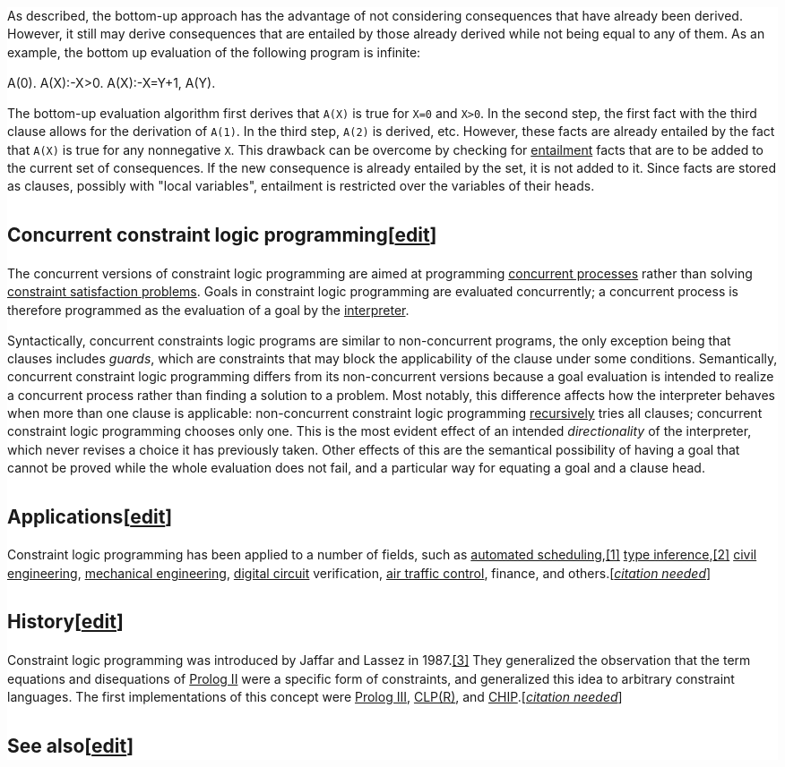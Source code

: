 As described, the bottom-up approach has the advantage of not considering consequences that have already been derived. However, it still may derive consequences that are entailed by those already derived while not being equal to any of them. As an example, the bottom up evaluation of the following program is infinite:

A(0).
A(X):-X\>0.
A(X):-X\=Y+1, A(Y).

The bottom-up evaluation algorithm first derives that `A(X)` is true for `X=0` and `X>0`. In the second step, the first fact with the third clause allows for the derivation of `A(1)`. In the third step, `A(2)` is derived, etc. However, these facts are already entailed by the fact that `A(X)` is true for any nonnegative `X`. This drawback can be overcome by checking for [entailment][44] facts that are to be added to the current set of consequences. If the new consequence is already entailed by the set, it is not added to it. Since facts are stored as clauses, possibly with "local variables", entailment is restricted over the variables of their heads.

## Concurrent constraint logic programming\[[edit][45]\]

The concurrent versions of constraint logic programming are aimed at programming [concurrent processes][46] rather than solving [constraint satisfaction problems][47]. Goals in constraint logic programming are evaluated concurrently; a concurrent process is therefore programmed as the evaluation of a goal by the [interpreter][48].

Syntactically, concurrent constraints logic programs are similar to non-concurrent programs, the only exception being that clauses includes *guards*, which are constraints that may block the applicability of the clause under some conditions. Semantically, concurrent constraint logic programming differs from its non-concurrent versions because a goal evaluation is intended to realize a concurrent process rather than finding a solution to a problem. Most notably, this difference affects how the interpreter behaves when more than one clause is applicable: non-concurrent constraint logic programming [recursively][49] tries all clauses; concurrent constraint logic programming chooses only one. This is the most evident effect of an intended *directionality* of the interpreter, which never revises a choice it has previously taken. Other effects of this are the semantical possibility of having a goal that cannot be proved while the whole evaluation does not fail, and a particular way for equating a goal and a clause head.

## Applications\[[edit][50]\]

Constraint logic programming has been applied to a number of fields, such as [automated scheduling][51],[\[1\]][52] [type inference][53],[\[2\]][54] [civil engineering][55], [mechanical engineering][56], [digital circuit][57] verification, [air traffic control][58], finance, and others.\[*[citation needed][59]*\]

## History\[[edit][60]\]

Constraint logic programming was introduced by Jaffar and Lassez in 1987.[\[3\]][61] They generalized the observation that the term equations and disequations of [Prolog II][62] were a specific form of constraints, and generalized this idea to arbitrary constraint languages. The first implementations of this concept were [Prolog III][63], [CLP(R)][64], and [CHIP][65].\[*[citation needed][66]*\]

## See also\[[edit][67]\]


[1]: https://en.wikipedia.org/wiki/Constraint_programming "Constraint programming"
[2]: https://en.wikipedia.org/wiki/Logic_programming "Logic programming"
[3]: https://en.wikipedia.org/wiki/Constraint_satisfaction "Constraint satisfaction"
[4]: https://en.wikipedia.org/wiki/Literal_(mathematical_logic) "Literal (mathematical logic)"
[5]: https://en.wikipedia.org/wiki/Recursion "Recursion"
[6]: https://en.wikipedia.org/wiki/Backtracking "Backtracking"
[7]: https://en.wikipedia.org/w/index.php?title=Constraint_logic_programming&action=edit&section=1 "Edit section: Overview"
[8]: https://en.wikipedia.org/wiki/Ground_term "Ground term"
[9]: https://en.wikipedia.org/w/index.php?title=Constraint_logic_programming&action=edit&section=2 "Edit section: Semantics"
[10]: https://en.wikipedia.org/wiki/Recursion "Recursion"
[11]: https://en.wikipedia.org/wiki/LIFO_(computing) "LIFO (computing)"
[12]: https://en.wikipedia.org/wiki/Constraint_propagation "Constraint propagation"
[13]: https://en.wikipedia.org/w/index.php?title=Constraint_logic_programming&action=edit&section=3 "Edit section: Terms and conditions"
[14]: https://en.wikipedia.org/w/index.php?title=Constraint_logic_programming&action=edit&section=4 "Edit section: Tree terms"
[15]: https://en.wikipedia.org/wiki/Unification_(computing) "Unification (computing)"
[16]: https://en.wikipedia.org/w/index.php?title=Constraint_logic_programming&action=edit&section=5 "Edit section: Reals"
[17]: https://en.wikipedia.org/wiki/Real_number "Real number"
[18]: https://en.wikipedia.org/w/index.php?title=Constraint_logic_programming&action=edit&section=6 "Edit section: Finite domains"
[19]: https://en.wikipedia.org/wiki/Integer_number "Integer number"
[20]: https://en.wikipedia.org/wiki/Constraint_propagation "Constraint propagation"
[21]: https://en.wikipedia.org/wiki/Local_consistency "Local consistency"
[22]: https://en.wikipedia.org/wiki/Singleton_(mathematics) "Singleton (mathematics)"
[23]: https://en.wikipedia.org/wiki/Arc_consistency "Arc consistency"
[24]: https://en.wikipedia.org/wiki/Hyper-arc_consistency "Hyper-arc consistency"
[25]: https://en.wikipedia.org/wiki/Bound_consistency "Bound consistency"
[26]: https://en.wikipedia.org/w/index.php?title=Constraint_logic_programming&action=edit&section=7 "Edit section: The constraint store"
[27]: https://en.wikipedia.org/wiki/Unification_(computing) "Unification (computing)"
[28]: https://en.wikipedia.org/wiki/Variable_elimination "Variable elimination"
[29]: https://en.wikipedia.org/wiki/Constraint_propagation "Constraint propagation"
[30]: https://en.wikipedia.org/wiki/Local_consistency "Local consistency"
[31]: https://en.wikipedia.org/w/index.php?title=Constraint_logic_programming&action=edit&section=8 "Edit section: Labeling"
[32]: https://en.wikipedia.org/wiki/Backtracking "Backtracking"
[33]: https://en.wikipedia.org/wiki/Constraint_satisfaction_problem "Constraint satisfaction problem"
[34]: https://en.wikipedia.org/w/index.php?title=Constraint_logic_programming&action=edit&section=9 "Edit section: Program reformulations"
[35]: https://en.wikipedia.org/w/index.php?title=Constraint_logic_programming&action=edit&section=10 "Edit section: Constraint handling rules"
[36]: https://en.wikipedia.org/wiki/Constraint_handling_rules "Constraint handling rules"
[37]: https://en.wikipedia.org/wiki/Unit_propagation "Unit propagation"
[38]: https://en.wikipedia.org/w/index.php?title=Constraint_logic_programming&action=edit&section=11 "Edit section: Bottom-up evaluation"
[39]: https://en.wikipedia.org/wiki/Top-down_and_bottom-up_design#Computer_science "Top-down and bottom-up design"
[40]: https://en.wikipedia.org/wiki/Depth-first "Depth-first"
[41]: https://en.wikipedia.org/wiki/Top-down_and_bottom-up_design#Computer_science "Top-down and bottom-up design"
[42]: https://en.wikipedia.org/wiki/Evaluation_strategy "Evaluation strategy"
[43]: https://en.wikipedia.org/wiki/Infinite_loop "Infinite loop"
[44]: https://en.wikipedia.org/wiki/Entailment "Entailment"
[45]: https://en.wikipedia.org/w/index.php?title=Constraint_logic_programming&action=edit&section=12 "Edit section: Concurrent constraint logic programming"
[46]: https://en.wikipedia.org/wiki/Concurrent_process "Concurrent process"
[47]: https://en.wikipedia.org/wiki/Constraint_satisfaction_problem "Constraint satisfaction problem"
[48]: https://en.wikipedia.org/wiki/Interpreter_(computing) "Interpreter (computing)"
[49]: https://en.wikipedia.org/wiki/Recursion "Recursion"
[50]: https://en.wikipedia.org/w/index.php?title=Constraint_logic_programming&action=edit&section=13 "Edit section: Applications"
[51]: https://en.wikipedia.org/wiki/Automated_planning_and_scheduling "Automated planning and scheduling"
[52]: https://en.wikipedia.org/wiki/Constraint_logic_programming#cite_note-1
[53]: https://en.wikipedia.org/wiki/Type_inference "Type inference"
[54]: https://en.wikipedia.org/wiki/Constraint_logic_programming#cite_note-2
[55]: https://en.wikipedia.org/wiki/Civil_engineering "Civil engineering"
[56]: https://en.wikipedia.org/wiki/Mechanical_engineering "Mechanical engineering"
[57]: https://en.wikipedia.org/wiki/Digital_circuit "Digital circuit"
[58]: https://en.wikipedia.org/wiki/Air_traffic_control "Air traffic control"
[59]: https://en.wikipedia.org/wiki/Wikipedia:Citation_needed "Wikipedia:Citation needed"
[60]: https://en.wikipedia.org/w/index.php?title=Constraint_logic_programming&action=edit&section=14 "Edit section: History"
[61]: https://en.wikipedia.org/wiki/Constraint_logic_programming#cite_note-3
[62]: https://en.wikipedia.org/wiki/Prolog_II "Prolog II"
[63]: https://en.wikipedia.org/w/index.php?title=Prolog_III&action=edit&redlink=1 "Prolog III (page does not exist)"
[64]: https://en.wikipedia.org/wiki/CLP(R) "CLP(R)"
[65]: https://en.wikipedia.org/wiki/CHIP_(programming_language) "CHIP (programming language)"
[66]: https://en.wikipedia.org/wiki/Wikipedia:Citation_needed "Wikipedia:Citation needed"
[67]: https://en.wikipedia.org/w/index.php?title=Constraint_logic_programming&action=edit&section=15 "Edit section: See also"
[68]: https://en.wikipedia.org/wiki/BProlog "BProlog"
[69]: https://en.wikipedia.org/wiki/BNR_Prolog "BNR Prolog"
[70]: https://en.wikipedia.org/wiki/Ciao_(programming_language) "Ciao (programming language)"
[71]: https://en.wikipedia.org/wiki/CLP(R) "CLP(R)"
[72]: https://en.wikipedia.org/wiki/Oz_(programming_language) "Oz (programming language)"
[73]: https://en.wikipedia.org/wiki/ECLiPSe "ECLiPSe"
[74]: https://en.wikipedia.org/wiki/GNU_Prolog "GNU Prolog"
[75]: https://en.wikipedia.org/wiki/SWI-Prolog "SWI-Prolog"
[76]: https://en.wikipedia.org/w/index.php?title=Constraint_logic_programming&action=edit&section=16 "Edit section: References"
[77]: https://archive.org/details/constraintproces00rina
[78]: https://en.wikipedia.org/wiki/ISBN_(identifier) "ISBN (identifier)"
[79]: https://en.wikipedia.org/wiki/Special:BookSources/1-55860-890-7 "Special:BookSources/1-55860-890-7"
[80]: https://en.wikipedia.org/wiki/ISBN_(identifier) "ISBN (identifier)"
[81]: https://en.wikipedia.org/wiki/Special:BookSources/1-55860-890-7 "Special:BookSources/1-55860-890-7"
[82]: https://archive.org/details/principlesofcons0000aptk
[83]: https://en.wikipedia.org/wiki/ISBN_(identifier) "ISBN (identifier)"
[84]: https://en.wikipedia.org/wiki/Special:BookSources/0-521-82583-0 "Special:BookSources/0-521-82583-0"
[85]: https://en.wikipedia.org/wiki/ISBN_(identifier) "ISBN (identifier)"
[86]: https://en.wikipedia.org/wiki/Special:BookSources/0-521-82583-0 "Special:BookSources/0-521-82583-0"
[87]: https://en.wikipedia.org/wiki/ISBN_(identifier) "ISBN (identifier)"
[88]: https://en.wikipedia.org/wiki/Special:BookSources/0-262-13341-5 "Special:BookSources/0-262-13341-5"
[89]: https://en.wikipedia.org/wiki/ISBN_(identifier) "ISBN (identifier)"
[90]: https://en.wikipedia.org/wiki/Special:BookSources/3-540-67623-6 "Special:BookSources/3-540-67623-6"
[91]: https://en.wikipedia.org/wiki/ISBN_(identifier) "ISBN (identifier)"
[92]: https://en.wikipedia.org/wiki/Special:BookSources/3-540-67623-6 "Special:BookSources/3-540-67623-6"
[93]: https://doi.org/10.1016%2F0743-1066%2894%2990033-7
[94]: https://en.wikipedia.org/wiki/Doi_(identifier) "Doi (identifier)"
[95]: https://doi.org/10.1016%2F0743-1066%2894%2990033-7
[96]: https://en.wikipedia.org/w/index.php?title=Constraint_logic_programming&action=edit&section=17 "Edit section: References"